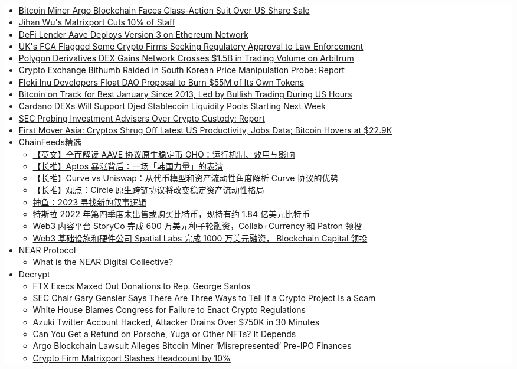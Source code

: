   - [Bitcoin Miner Argo Blockchain Faces Class-Action Suit Over US Share Sale](https://www.coindesk.com/business/2023/01/27/bitcoin-miner-argo-blockchain-faces-class-action-suit-over-us-share-sale/?utm_medium=referral&utm_source=rss&utm_campaign=headlines)
  - [Jihan Wu's Matrixport Cuts 10% of Staff](https://www.coindesk.com/business/2023/01/27/jihan-wus-matrixport-cuts-10-of-staff/?utm_medium=referral&utm_source=rss&utm_campaign=headlines)
  - [DeFi Lender Aave Deploys Version 3 on Ethereum Network](https://www.coindesk.com/business/2023/01/27/defi-lender-aave-deploys-v3-on-ethereum-network/?utm_medium=referral&utm_source=rss&utm_campaign=headlines)
  - [UK's FCA Flagged Some Crypto Firms Seeking Regulatory Approval to Law Enforcement](https://www.coindesk.com/policy/2023/01/27/uks-fca-flagged-some-crypto-firms-seeking-regulatory-approval-to-law-enforcement/?utm_medium=referral&utm_source=rss&utm_campaign=headlines)
  - [Polygon Derivatives DEX Gains Network Crosses $1.5B in Trading Volume on Arbitrum](https://www.coindesk.com/markets/2023/01/27/polygon-derivatives-dex-gains-network-crosses-15b-in-trading-volume-on-arbitrum/?utm_medium=referral&utm_source=rss&utm_campaign=headlines)
  - [Crypto Exchange Bithumb Raided in South Korean Price Manipulation Probe: Report](https://www.coindesk.com/business/2023/01/27/crypto-exchange-bithumb-raided-in-south-korean-price-manipulation-probe-report/?utm_medium=referral&utm_source=rss&utm_campaign=headlines)
  - [Floki Inu Developers Float DAO Proposal to Burn $55M of Its Own Tokens](https://www.coindesk.com/markets/2023/01/27/floki-inu-developers-float-dao-proposal-to-burn-55m-of-its-own-tokens/?utm_medium=referral&utm_source=rss&utm_campaign=headlines)
  - [Bitcoin on Track for Best January Since 2013, Led by Bullish Trading During US Hours](https://www.coindesk.com/markets/2023/01/27/bitcoins-best-start-since-2020-led-by-bullish-us-trading-hours/?utm_medium=referral&utm_source=rss&utm_campaign=headlines)
  - [Cardano DEXs Will Support Djed Stablecoin Liquidity Pools Starting Next Week](https://www.coindesk.com/tech/2023/01/27/cardano-dexs-will-support-djed-stablecoin-liquidity-pools-starting-next-week/?utm_medium=referral&utm_source=rss&utm_campaign=headlines)
  - [SEC Probing Investment Advisers Over Crypto Custody: Report](https://www.coindesk.com/policy/2023/01/27/sec-probing-investment-advisors-over-crypto-custody-report/?utm_medium=referral&utm_source=rss&utm_campaign=headlines)
  - [First Mover Asia: Cryptos Shrug Off Latest US Productivity, Jobs Data; Bitcoin Hovers at $22.9K](https://www.coindesk.com/markets/2023/01/27/first-mover-asia-cryptos-shrug-off-latest-us-productivity-jobs-data-bitcoin-hovers-at-229k/?utm_medium=referral&utm_source=rss&utm_campaign=headlines)
- ChainFeeds精选
  - [【英文】全面解读 AAVE 协议原生稳定币 GHO：运行机制、效用与影响](https://pt1mfv.notion.site/GHO-Aave-Stablecoin-18b4d7e7981a4a01b191cee059c1acd5)
  - [【长推】Aptos 暴涨背后：一场「韩国力量」的表演](https://twitter.com/TechFlowPost/status/1618882214913245190)
  - [【长推】Curve vs Uniswap：从代币模型和资产流动性角度解析 Curve 协议的优势](https://twitter.com/CryptoWesearch/status/1618666364239249408)
  - [【长推】观点：Circle  原生跨链协议将改变稳定资产流动性格局](https://twitter.com/mindaoyang/status/1618583031396306945)
  - [神鱼：2023 寻找新的叙事逻辑](https://mp.weixin.qq.com/s/4b9gUkxKDgqUooYERZtXqg)
  - [特斯拉 2022 年第四季度未出售或购买比特币，现持有约 1.84 亿美元比特币](https://www.coindesk.com/business/2023/01/25/tesla-did-not-buy-or-sell-any-bitcoin-in-the-fourth-quarter)
  - [Web3 内容平台 StoryCo 完成 600 万美元种子轮融资，Collab+Currency 和 Patron 领投](https://www.theblock.co/post/205911/blockchain-based-storybook-platform-storyco-raises-6-million)
  - [Web3 基础设施和硬件公司 Spatial Labs 完成 1000 万美元融资， Blockchain Capital 领投](https://techcrunch.com/2023/01/26/spatial-labs-a-web3-infrastructure-and-hardware-company-closes-10m-seed-round/)
- NEAR Protocol
  - [What is the NEAR Digital Collective?](https://near.org/blog/what-is-the-near-digital-collective/)
- Decrypt
  - [FTX Execs Maxed Out Donations to Rep. George Santos](https://decrypt.co/120157/ftx-execs-donations-george-santos)
  - [SEC Chair Gary Gensler Says There Are Three Ways to Tell If a Crypto Project Is a Scam](https://decrypt.co/120155/sec-chair-gary-gensler-three-ways-crypto-project-scam)
  - [White House Blames Congress for Failure to Enact Crypto Regulations](https://decrypt.co/120153/white-house-congress-crypto-regulations)
  - [Azuki Twitter Account Hacked, Attacker Drains Over $750K in 30 Minutes](https://decrypt.co/120144/azuki-twitter-account-hacked)
  - [Can You Get a Refund on Porsche, Yuga or Other NFTs? It Depends](https://decrypt.co/120137/nft-refund-porsche-yuga)
  - [Argo Blockchain Lawsuit Alleges Bitcoin Miner ‘Misrepresented’ Pre-IPO Finances](https://decrypt.co/120130/argo-blockchain-lawsuit-alleges-bitcoin-miner-misrepresented-pre-ipo-finances)
  - [Crypto Firm Matrixport Slashes Headcount by 10%](https://decrypt.co/120119/crypto-firm-matrixport-slashes-headcount-10)